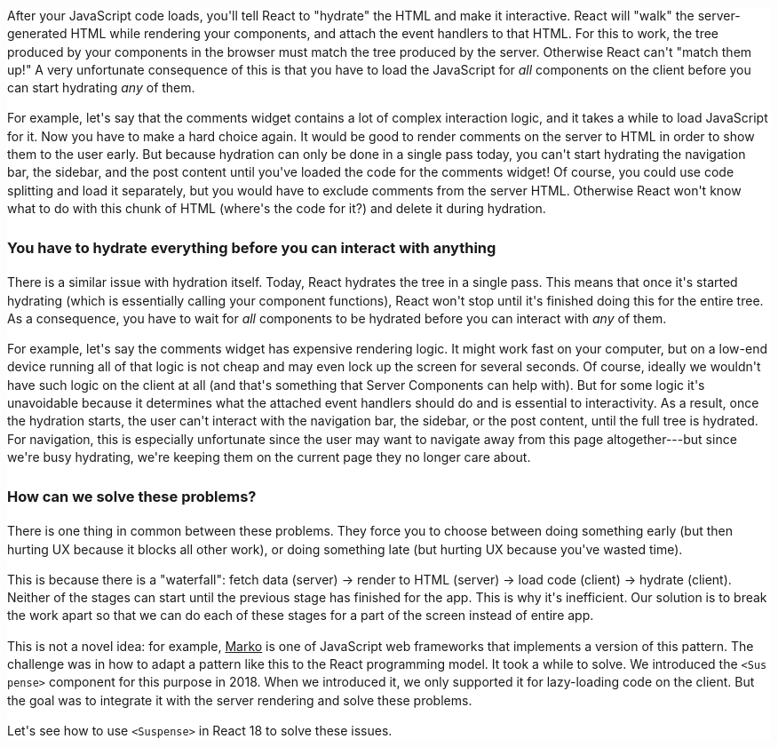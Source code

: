 After your JavaScript code loads, you'll tell React to "hydrate" the HTML and make it interactive. React will "walk" the server-generated HTML while rendering your components, and attach the event handlers to that HTML. For this to work, the tree produced by your components in the browser must match the tree produced by the server. Otherwise React can't "match them up!" A very unfortunate consequence of this is that you have to load the JavaScript for *all* components on the client before you can start hydrating *any* of them.

For example, let's say that the comments widget contains a lot of complex interaction logic, and it takes a while to load JavaScript for it. Now you have to make a hard choice again. It would be good to render comments on the server to HTML in order to show them to the user early. But because hydration can only be done in a single pass today, you can't start hydrating the navigation bar, the sidebar, and the post content until you've loaded the code for the comments widget! Of course, you could use code splitting and load it separately, but you would have to exclude comments from the server HTML. Otherwise React won't know what to do with this chunk of HTML (where's the code for it?) and delete it during hydration.

### You have to hydrate everything before you can interact with anything

There is a similar issue with hydration itself. Today, React hydrates the tree in a single pass. This means that once it's started hydrating (which is essentially calling your component functions), React won't stop until it's finished doing this for the entire tree. As a consequence, you have to wait for *all* components to be hydrated before you can interact with *any* of them.

For example, let's say the comments widget has expensive rendering logic. It might work fast on your computer, but on a low-end device running all of that logic is not cheap and may even lock up the screen for several seconds. Of course, ideally we wouldn't have such logic on the client at all (and that's something that Server Components can help with). But for some logic it's unavoidable because it determines what the attached event handlers should do and is essential to interactivity. As a result, once the hydration starts, the user can't interact with the navigation bar, the sidebar, or the post content, until the full tree is hydrated. For navigation, this is especially unfortunate since the user may want to navigate away from this page altogether---but since we're busy hydrating, we're keeping them on the current page they no longer care about.

### How can we solve these problems?

There is one thing in common between these problems. They force you to choose between doing something early (but then hurting UX because it blocks all other work), or doing something late (but hurting UX because you've wasted time).

This is because there is a "waterfall": fetch data (server) → render to HTML (server) → load code (client) → hydrate (client). Neither of the stages can start until the previous stage has finished for the app. This is why it's inefficient. Our solution is to break the work apart so that we can do each of these stages for a part of the screen instead of entire app.

This is not a novel idea: for example, [Marko](https://tech.ebayinc.com/engineering/async-fragments-rediscovering-progressive-html-rendering-with-marko/) is one of JavaScript web frameworks that implements a version of this pattern. The challenge was in how to adapt a pattern like this to the React programming model. It took a while to solve. We introduced the `<Suspense>` component for this purpose in 2018. When we introduced it, we only supported it for lazy-loading code on the client. But the goal was to integrate it with the server rendering and solve these problems.

Let's see how to use `<Suspense>` in React 18 to solve these issues.

